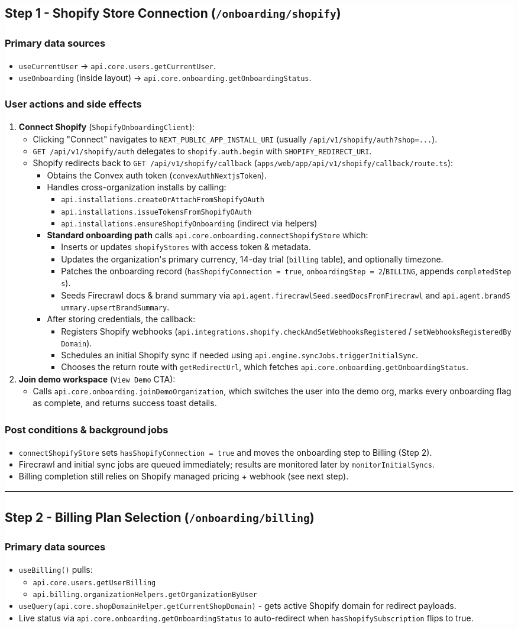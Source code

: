 ## Step 1 - Shopify Store Connection (`/onboarding/shopify`)

### Primary data sources
- `useCurrentUser` -> `api.core.users.getCurrentUser`.
- `useOnboarding` (inside layout) -> `api.core.onboarding.getOnboardingStatus`.

### User actions and side effects
1. **Connect Shopify** (`ShopifyOnboardingClient`):
   - Clicking "Connect" navigates to `NEXT_PUBLIC_APP_INSTALL_URI` (usually `/api/v1/shopify/auth?shop=...`).
   - `GET /api/v1/shopify/auth` delegates to `shopify.auth.begin` with `SHOPIFY_REDIRECT_URI`.
   - Shopify redirects back to `GET /api/v1/shopify/callback` (`apps/web/app/api/v1/shopify/callback/route.ts`):
     - Obtains the Convex auth token (`convexAuthNextjsToken`).
     - Handles cross-organization installs by calling:
       - `api.installations.createOrAttachFromShopifyOAuth`
       - `api.installations.issueTokensFromShopifyOAuth`
       - `api.installations.ensureShopifyOnboarding` (indirect via helpers)
     - **Standard onboarding path** calls `api.core.onboarding.connectShopifyStore` which:
       - Inserts or updates `shopifyStores` with access token & metadata.
       - Updates the organization's primary currency, 14-day trial (`billing` table), and optionally timezone.
       - Patches the onboarding record (`hasShopifyConnection = true`, `onboardingStep = 2`/`BILLING`, appends `completedSteps`).
       - Seeds Firecrawl docs & brand summary via `api.agent.firecrawlSeed.seedDocsFromFirecrawl` and `api.agent.brandSummary.upsertBrandSummary`.
     - After storing credentials, the callback:
       - Registers Shopify webhooks (`api.integrations.shopify.checkAndSetWebhooksRegistered` / `setWebhooksRegisteredByDomain`).
       - Schedules an initial Shopify sync if needed using `api.engine.syncJobs.triggerInitialSync`.
       - Chooses the return route with `getRedirectUrl`, which fetches `api.core.onboarding.getOnboardingStatus`.
2. **Join demo workspace** (`View Demo` CTA):
   - Calls `api.core.onboarding.joinDemoOrganization`, which switches the user into the demo org, marks every onboarding flag as complete, and returns success toast details.

### Post conditions & background jobs
- `connectShopifyStore` sets `hasShopifyConnection = true` and moves the onboarding step to Billing (Step 2).
- Firecrawl and initial sync jobs are queued immediately; results are monitored later by `monitorInitialSyncs`.
- Billing completion still relies on Shopify managed pricing + webhook (see next step).

---

## Step 2 - Billing Plan Selection (`/onboarding/billing`)

### Primary data sources
- `useBilling()` pulls:
  - `api.core.users.getUserBilling`
  - `api.billing.organizationHelpers.getOrganizationByUser`
- `useQuery(api.core.shopDomainHelper.getCurrentShopDomain)` - gets active Shopify domain for redirect payloads.
- Live status via `api.core.onboarding.getOnboardingStatus` to auto-redirect when `hasShopifySubscription` flips to true.

